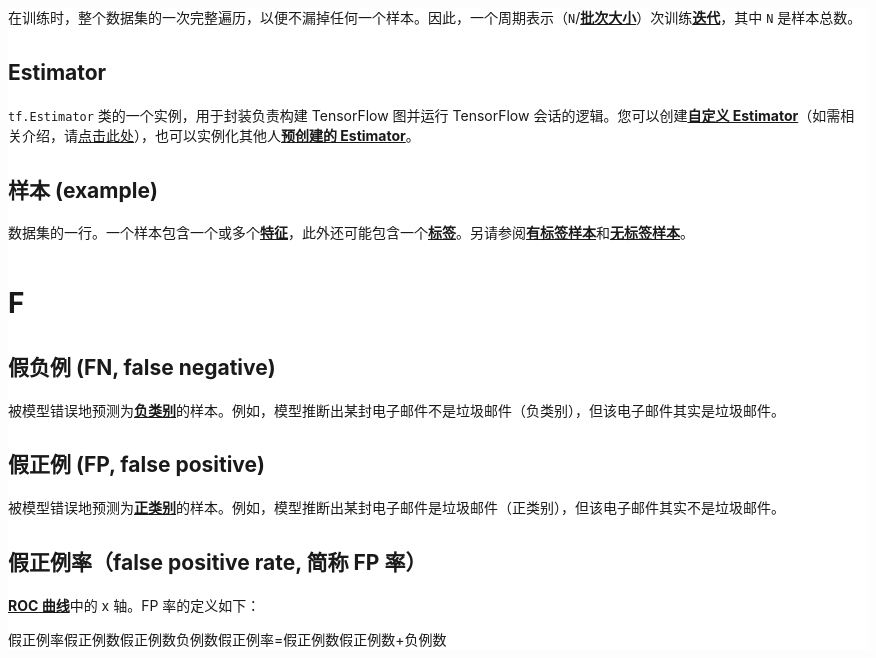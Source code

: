 

在训练时，整个数据集的一次完整遍历，以便不漏掉任何一个样本。因此，一个周期表示（`N`/[**批次大小**](https://developers.google.cn/machine-learning/glossary/?hl=zh-CN#batch_size)）次训练[**迭代**](https://developers.google.cn/machine-learning/glossary/?hl=zh-CN#iteration)，其中 `N` 是样本总数。



## Estimator



`tf.Estimator` 类的一个实例，用于封装负责构建 TensorFlow 图并运行 TensorFlow 会话的逻辑。您可以创建[**自定义 Estimator**](https://developers.google.cn/machine-learning/glossary/?hl=zh-CN#custom_estimator)（如需相关介绍，请[点击此处](https://tensorflow.google.cn/extend/estimators?hl=zh-CN)），也可以实例化其他人[**预创建的 Estimator**](https://developers.google.cn/machine-learning/glossary/?hl=zh-CN#pre-made_Estimator)。



## 样本 (example)



数据集的一行。一个样本包含一个或多个[**特征**](https://developers.google.cn/machine-learning/glossary/?hl=zh-CN#feature)，此外还可能包含一个[**标签**](https://developers.google.cn/machine-learning/glossary/?hl=zh-CN#label)。另请参阅[**有标签样本**](https://developers.google.cn/machine-learning/glossary/?hl=zh-CN#labeled_example)和[**无标签样本**](https://developers.google.cn/machine-learning/glossary/?hl=zh-CN#unlabeled_example)。

# F



## 假负例 (FN, false negative)



被模型错误地预测为[**负类别**](https://developers.google.cn/machine-learning/glossary/?hl=zh-CN#negative_class)的样本。例如，模型推断出某封电子邮件不是垃圾邮件（负类别），但该电子邮件其实是垃圾邮件。



## 假正例 (FP, false positive)



被模型错误地预测为[**正类别**](https://developers.google.cn/machine-learning/glossary/?hl=zh-CN#positive_class)的样本。例如，模型推断出某封电子邮件是垃圾邮件（正类别），但该电子邮件其实不是垃圾邮件。



## 假正例率（false positive rate, 简称 FP 率）



[**ROC 曲线**](https://developers.google.cn/machine-learning/glossary/?hl=zh-CN#ROC)中的 x 轴。FP 率的定义如下：



假正例率假正例数假正例数负例数假正例率=假正例数假正例数+负例数

